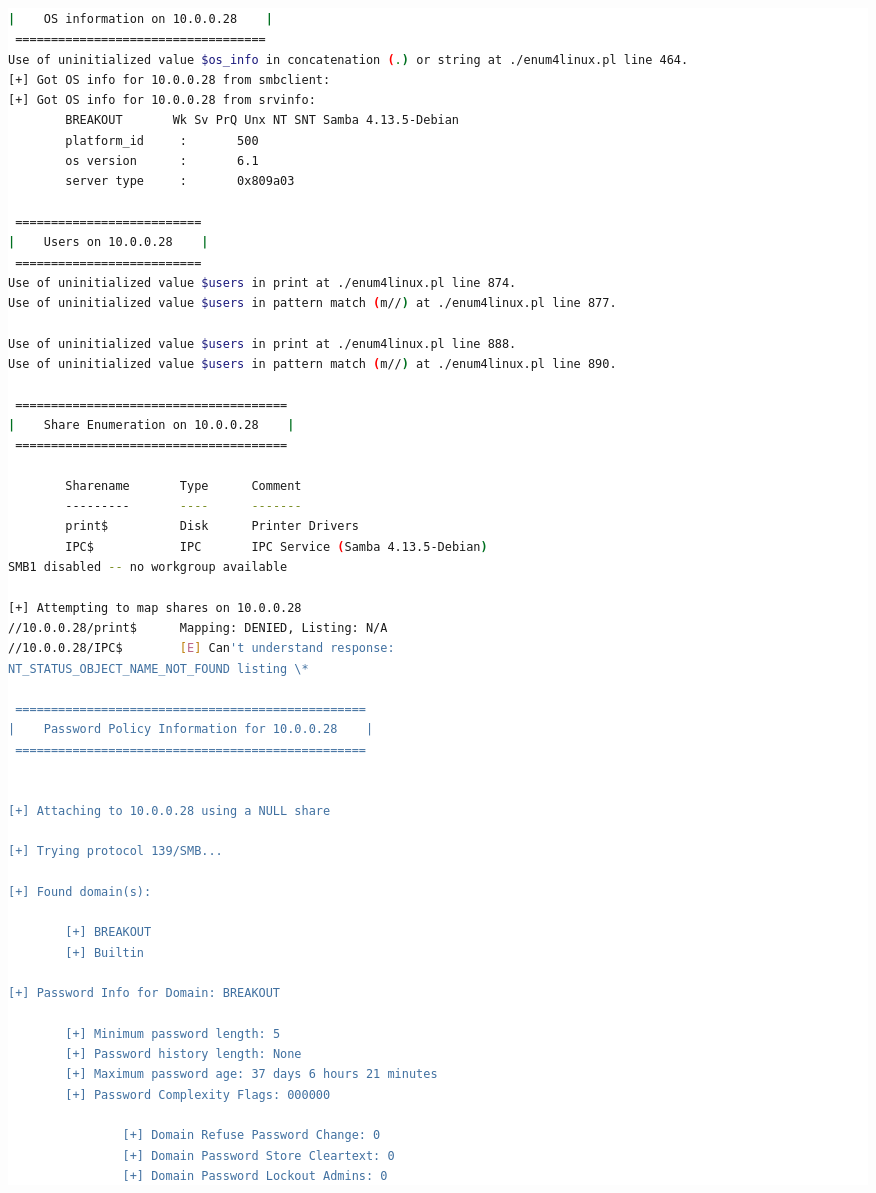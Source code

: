 ```bash
|    OS information on 10.0.0.28    |                                                                                            
 ===================================                                                                                             
Use of uninitialized value $os_info in concatenation (.) or string at ./enum4linux.pl line 464.                                  
[+] Got OS info for 10.0.0.28 from smbclient:                                                                                    
[+] Got OS info for 10.0.0.28 from srvinfo:                                                                                      
        BREAKOUT       Wk Sv PrQ Unx NT SNT Samba 4.13.5-Debian
        platform_id     :       500
        os version      :       6.1
        server type     :       0x809a03

 ========================== 
|    Users on 10.0.0.28    |
 ========================== 
Use of uninitialized value $users in print at ./enum4linux.pl line 874.
Use of uninitialized value $users in pattern match (m//) at ./enum4linux.pl line 877.

Use of uninitialized value $users in print at ./enum4linux.pl line 888.
Use of uninitialized value $users in pattern match (m//) at ./enum4linux.pl line 890.

 ====================================== 
|    Share Enumeration on 10.0.0.28    |
 ====================================== 

        Sharename       Type      Comment
        ---------       ----      -------
        print$          Disk      Printer Drivers
        IPC$            IPC       IPC Service (Samba 4.13.5-Debian)
SMB1 disabled -- no workgroup available

[+] Attempting to map shares on 10.0.0.28
//10.0.0.28/print$      Mapping: DENIED, Listing: N/A
//10.0.0.28/IPC$        [E] Can't understand response:
NT_STATUS_OBJECT_NAME_NOT_FOUND listing \*

 ================================================= 
|    Password Policy Information for 10.0.0.28    |
 ================================================= 


[+] Attaching to 10.0.0.28 using a NULL share

[+] Trying protocol 139/SMB...

[+] Found domain(s):

        [+] BREAKOUT
        [+] Builtin

[+] Password Info for Domain: BREAKOUT

        [+] Minimum password length: 5
        [+] Password history length: None
        [+] Maximum password age: 37 days 6 hours 21 minutes 
        [+] Password Complexity Flags: 000000

                [+] Domain Refuse Password Change: 0
                [+] Domain Password Store Cleartext: 0
                [+] Domain Password Lockout Admins: 0
```